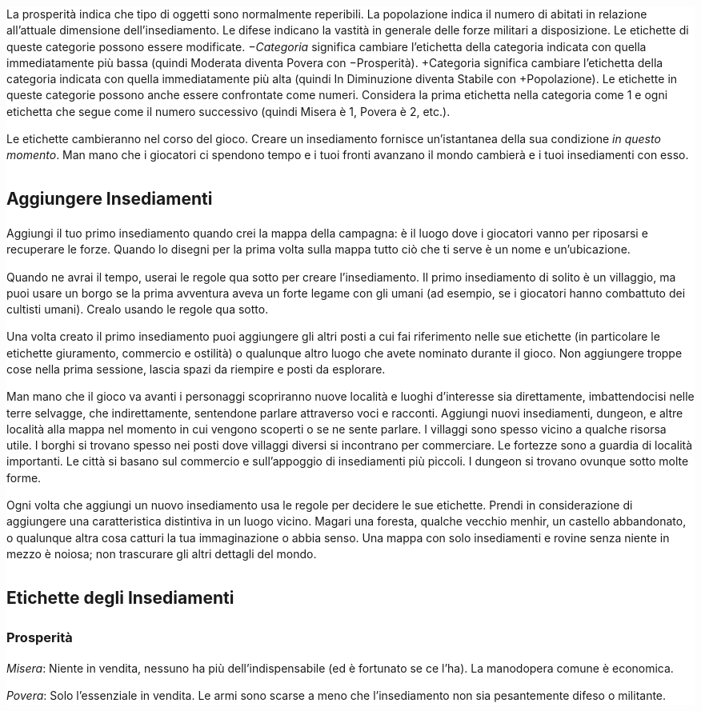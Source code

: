 La prosperità indica che tipo di oggetti sono normalmente reperibili. La popolazione indica il numero di abitati in relazione all’attuale dimensione dell’insediamento. Le difese indicano la vastità in generale delle forze militari a disposizione. Le etichette di queste categorie possono essere modificate. *−Categoria* significa cambiare l’etichetta della categoria indicata con quella immediatamente più bassa (quindi Moderata diventa Povera con −Prosperità). +Categoria significa cambiare l’etichetta della categoria indicata con quella immediatamente più alta (quindi In Diminuzione diventa Stabile con +Popolazione). Le etichette in queste categorie possono anche essere confrontate come numeri. Considera la prima etichetta nella categoria come 1 e ogni etichetta che segue come il numero successivo (quindi Misera è 1, Povera è 2, etc.).

Le etichette cambieranno nel corso del gioco. Creare un insediamento fornisce un’istantanea della sua condizione *in questo momento*. Man mano che i giocatori ci spendono tempo e i tuoi fronti avanzano il mondo cambierà e i tuoi insediamenti con esso.

## Aggiungere Insediamenti

Aggiungi il tuo primo insediamento quando crei la mappa della campagna: è il luogo dove i giocatori vanno per riposarsi e recuperare le forze. Quando lo disegni per la prima volta sulla mappa tutto ciò che ti serve è un nome e un’ubicazione.

Quando ne avrai il tempo, userai le regole qua sotto per creare l’insediamento. Il primo insediamento di solito è un villaggio, ma puoi usare un borgo se la prima avventura aveva un forte legame con gli umani (ad esempio, se i giocatori hanno combattuto dei cultisti umani). Crealo usando le regole qua sotto.

Una volta creato il primo insediamento puoi aggiungere gli altri posti a cui fai riferimento nelle sue etichette (in particolare le etichette giuramento, commercio e ostilità) o qualunque altro luogo che avete nominato durante il gioco. Non aggiungere troppe cose nella prima sessione, lascia spazi da riempire e posti da esplorare.

Man mano che il gioco va avanti i personaggi scopriranno nuove località e luoghi d’interesse sia direttamente, imbattendocisi nelle terre selvagge, che indirettamente, sentendone parlare attraverso voci e racconti. Aggiungi nuovi insediamenti, dungeon, e altre località alla mappa nel momento in cui vengono scoperti o se ne sente parlare. I villaggi sono spesso vicino a qualche risorsa utile. I borghi si trovano spesso nei posti dove villaggi diversi si incontrano per commerciare. Le fortezze sono a guardia di località importanti. Le città si basano sul commercio e sull’appoggio di insediamenti più piccoli. I dungeon si trovano ovunque sotto molte forme.

Ogni volta che aggiungi un nuovo insediamento usa le regole per decidere le sue etichette. Prendi in considerazione di aggiungere una caratteristica distintiva in un luogo vicino. Magari una foresta, qualche vecchio menhir, un castello abbandonato, o qualunque altra cosa catturi la tua immaginazione o abbia senso. Una mappa con solo insediamenti e rovine senza niente in mezzo è noiosa; non trascurare gli altri dettagli del mondo.

## Etichette degli Insediamenti

### Prosperità

*Misera*: Niente in vendita, nessuno ha più dell’indispensabile (ed è fortunato se ce l’ha). La manodopera comune è economica.

*Povera*: Solo l’essenziale in vendita. Le armi sono scarse a meno che l’insediamento non sia pesantemente difeso o militante.
